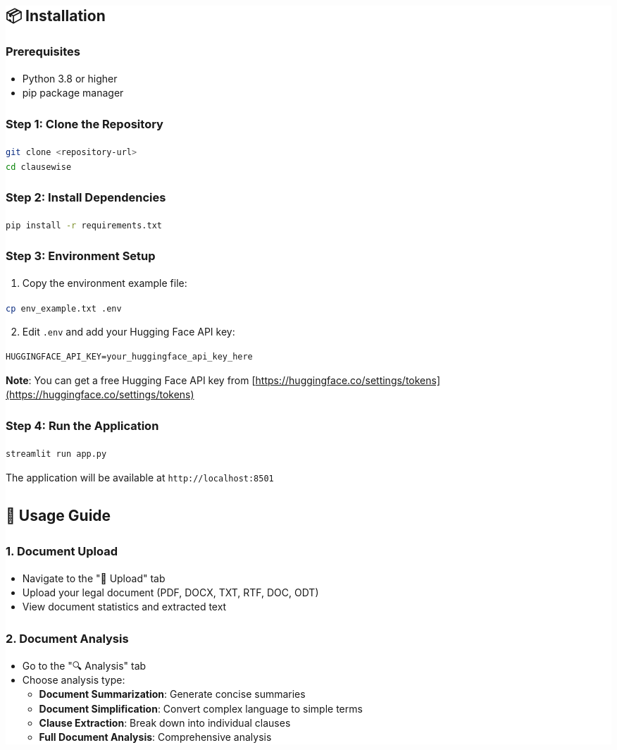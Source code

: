 ## 📦 Installation

### Prerequisites
- Python 3.8 or higher
- pip package manager

### Step 1: Clone the Repository
```bash
git clone <repository-url>
cd clausewise
```

### Step 2: Install Dependencies
```bash
pip install -r requirements.txt
```

### Step 3: Environment Setup
1. Copy the environment example file:
```bash
cp env_example.txt .env
```

2. Edit `.env` and add your Hugging Face API key:
```env
HUGGINGFACE_API_KEY=your_huggingface_api_key_here
```

**Note**: You can get a free Hugging Face API key from [https://huggingface.co/settings/tokens](https://huggingface.co/settings/tokens)

### Step 4: Run the Application
```bash
streamlit run app.py
```

The application will be available at `http://localhost:8501`

## 🎯 Usage Guide

### 1. Document Upload
- Navigate to the "📄 Upload" tab
- Upload your legal document (PDF, DOCX, TXT, RTF, DOC, ODT)
- View document statistics and extracted text

### 2. Document Analysis
- Go to the "🔍 Analysis" tab
- Choose analysis type:
  - **Document Summarization**: Generate concise summaries
  - **Document Simplification**: Convert complex language to simple terms
  - **Clause Extraction**: Break down into individual clauses
  - **Full Document Analysis**: Comprehensive analysis

